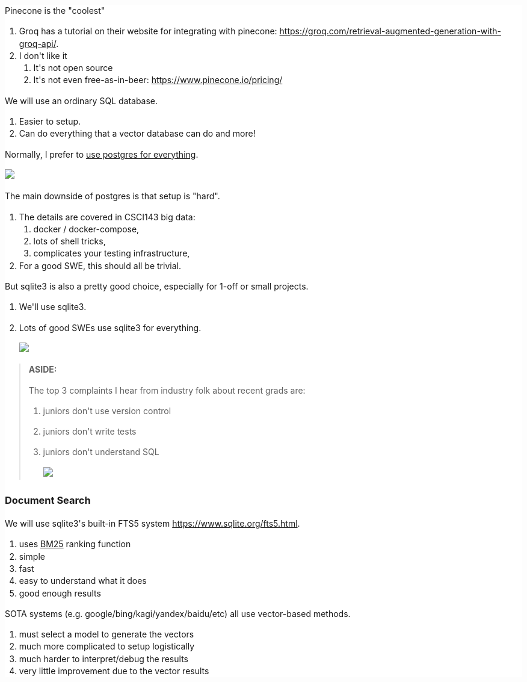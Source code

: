 Pinecone is the "coolest"
1. Groq has a tutorial on their website for integrating with pinecone: <https://groq.com/retrieval-augmented-generation-with-groq-api/>.
1. I don't like it
    1. It's not open source
    1. It's not even free-as-in-beer: <https://www.pinecone.io/pricing/>

We will use an ordinary SQL database.
1. Easier to setup.
1. Can do everything that a vector database can do and more!

Normally, I prefer to [use postgres for everything](https://news.ycombinator.com/item?id=40418983).

<img width=400px src=img/postgres.jpg />

The main downside of postgres is that setup is "hard".

1. The details are covered in CSCI143 big data:
    1. docker / docker-compose,
    1. lots of shell tricks,
    1. complicates your testing infrastructure,
1. For a good SWE, this should all be trivial.

But sqlite3 is also a pretty good choice,
especially for 1-off or small projects.

1. We'll use sqlite3.
1. Lots of good SWEs use sqlite3 for everything.

   <img width=300px src=img/sqlite.jpg />



> **ASIDE:**
> 
> The top 3 complaints I hear from industry folk about recent grads are:
> 1. juniors don't use version control
> 1. juniors don't write tests
> 1. juniors don't understand SQL
> 
>    <img width=400px src=img/relational.jpg />

### Document Search

We will use sqlite3's built-in FTS5 system <https://www.sqlite.org/fts5.html>.
1. uses [BM25](https://www.sqlite.org/fts5.html#the_bm25_function) ranking function
1. simple
1. fast
1. easy to understand what it does
1. good enough results

SOTA systems (e.g. google/bing/kagi/yandex/baidu/etc) all use vector-based methods.
1. must select a model to generate the vectors
1. much more complicated to setup logistically
1. much harder to interpret/debug the results
1. very little improvement due to the vector results
